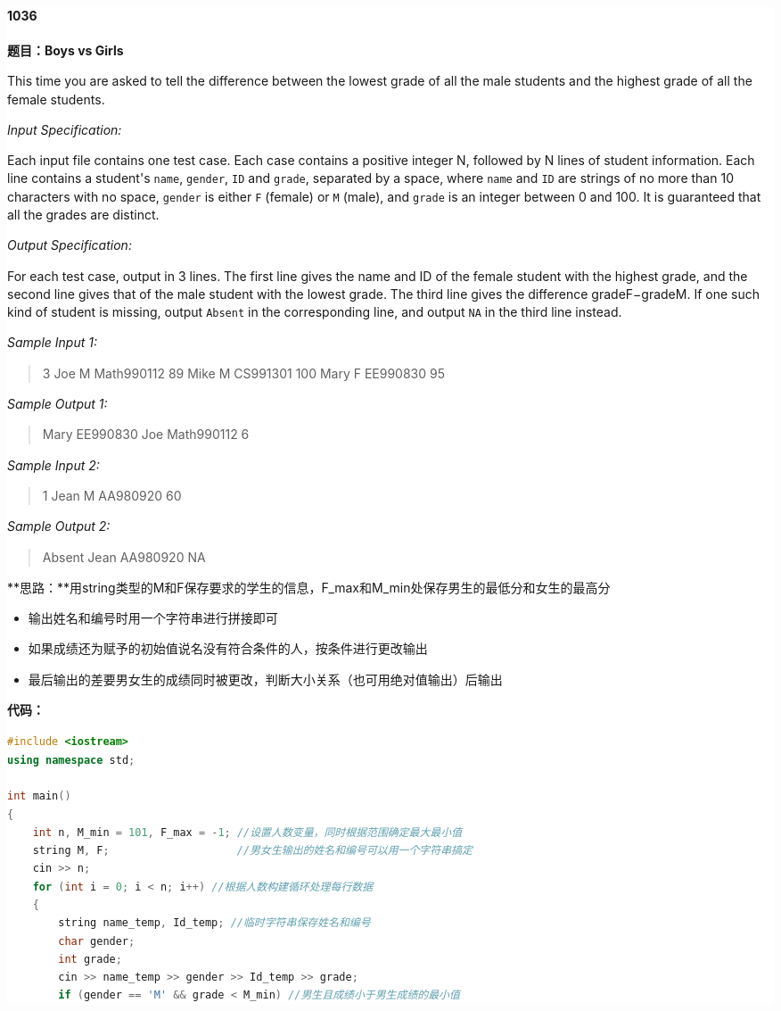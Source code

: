 #### 1036

**题目：Boys vs Girls**

This time you are asked to tell the difference between the lowest grade of all the male students and the highest grade of all the female students.

*Input Specification:*

Each input file contains one test case. Each case contains a positive integer N, followed by N lines of student information. Each line contains a student's `name`, `gender`, `ID` and `grade`, separated by a space, where `name` and `ID` are strings of no more than 10 characters with no space, `gender` is either `F` (female) or `M` (male), and `grade` is an integer between 0 and 100. It is guaranteed that all the grades are distinct.

*Output Specification:*

For each test case, output in 3 lines. The first line gives the name and ID of the female student with the highest grade, and the second line gives that of the male student with the lowest grade. The third line gives the difference gradeF−gradeM. If one such kind of student is missing, output `Absent` in the corresponding line, and output `NA` in the third line instead.

*Sample Input 1:*

> 3
Joe M Math990112 89
Mike M CS991301 100
Mary F EE990830 95

*Sample Output 1:*

> Mary EE990830
Joe Math990112
6

*Sample Input 2:*

> 1
Jean M AA980920 60

*Sample Output 2:*

> Absent
Jean AA980920
NA

**思路：**用string类型的M和F保存要求的学生的信息，F_max和M_min处保存男生的最低分和女生的最高分

- 输出姓名和编号时用一个字符串进行拼接即可

- 如果成绩还为赋予的初始值说名没有符合条件的人，按条件进行更改输出

- 最后输出的差要男女生的成绩同时被更改，判断大小关系（也可用绝对值输出）后输出

**代码：**

```C++
#include <iostream>
using namespace std;

int main()
{
    int n, M_min = 101, F_max = -1; //设置人数变量，同时根据范围确定最大最小值
    string M, F;                    //男女生输出的姓名和编号可以用一个字符串搞定
    cin >> n;
    for (int i = 0; i < n; i++) //根据人数构建循环处理每行数据
    {
        string name_temp, Id_temp; //临时字符串保存姓名和编号
        char gender;
        int grade;
        cin >> name_temp >> gender >> Id_temp >> grade;
        if (gender == 'M' && grade < M_min) //男生且成绩小于男生成绩的最小值
```